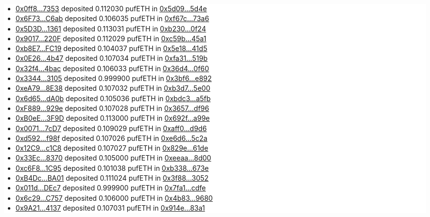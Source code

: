 - [0x0ff8...7353](https://etherscan.io/address/0x0ff880836Bb2955d6d29660aF77baD6e40487353) deposited 0.112030 pufETH in [0x5d09...5d4e](https://etherscan.io/tx/0x0ff880836Bb2955d6d29660aF77baD6e40487353)
- [0x6F73...C6ab](https://etherscan.io/address/0x6F7305BB6C38224e25cE23f2DaB963EbF686C6ab) deposited 0.106035 pufETH in [0xf67c...73a6](https://etherscan.io/tx/0x6F7305BB6C38224e25cE23f2DaB963EbF686C6ab)
- [0x5D3D...1361](https://etherscan.io/address/0x5D3Dfcf21645274096368893C574764FE09F1361) deposited 0.113031 pufETH in [0xb230...0f24](https://etherscan.io/tx/0x5D3Dfcf21645274096368893C574764FE09F1361)
- [0x9017...220F](https://etherscan.io/address/0x901776f134a9Db5Bff59AEd272fb317Ac800220F) deposited 0.112029 pufETH in [0xc59b...45a1](https://etherscan.io/tx/0x901776f134a9Db5Bff59AEd272fb317Ac800220F)
- [0xb8E7...FC19](https://etherscan.io/address/0xb8E71D7173D551896D476b7F7639D5bA5F21FC19) deposited 0.104037 pufETH in [0x5e18...41d5](https://etherscan.io/tx/0xb8E71D7173D551896D476b7F7639D5bA5F21FC19)
- [0x0E26...4b47](https://etherscan.io/address/0x0E264109CA35bA7E6eEA8777e86835f8b7c84b47) deposited 0.107034 pufETH in [0xfa31...519b](https://etherscan.io/tx/0x0E264109CA35bA7E6eEA8777e86835f8b7c84b47)
- [0x32f4...4bac](https://etherscan.io/address/0x32f4eE39F18A78f242248e6FD465c2B6Ae294bac) deposited 0.106033 pufETH in [0x36d4...0f60](https://etherscan.io/tx/0x32f4eE39F18A78f242248e6FD465c2B6Ae294bac)
- [0x3344...3105](https://etherscan.io/address/0x33440fC83A1300D5Fef960D48955a1AD525a3105) deposited 0.999900 pufETH in [0x3bf6...e892](https://etherscan.io/tx/0x33440fC83A1300D5Fef960D48955a1AD525a3105)
- [0xeA79...8E38](https://etherscan.io/address/0xeA7937c1b3fA3543B41447435820d3C7c07A8E38) deposited 0.107032 pufETH in [0xb3d7...5e00](https://etherscan.io/tx/0xeA7937c1b3fA3543B41447435820d3C7c07A8E38)
- [0x6d65...dA0b](https://etherscan.io/address/0x6d659507054f78349bE6e429b0636ffC2c6DdA0b) deposited 0.105036 pufETH in [0xbdc3...a5fb](https://etherscan.io/tx/0x6d659507054f78349bE6e429b0636ffC2c6DdA0b)
- [0xF889...929e](https://etherscan.io/address/0xF889B4afD921CcF10FE16Abd4c25B7bEB30F929e) deposited 0.107028 pufETH in [0x3657...df96](https://etherscan.io/tx/0xF889B4afD921CcF10FE16Abd4c25B7bEB30F929e)
- [0xB0eE...3F9D](https://etherscan.io/address/0xB0eEfF08275Fe7C01Ec02aA35c7b886dfB763F9D) deposited 0.113000 pufETH in [0x692f...a99e](https://etherscan.io/tx/0xB0eEfF08275Fe7C01Ec02aA35c7b886dfB763F9D)
- [0x0071...7cD7](https://etherscan.io/address/0x0071d15506384ce4131d8D2150f3f6f14C197cD7) deposited 0.109029 pufETH in [0xaff0...d9d6](https://etherscan.io/tx/0x0071d15506384ce4131d8D2150f3f6f14C197cD7)
- [0xd592...f98f](https://etherscan.io/address/0xd592501340F55380895c4527a09135010519f98f) deposited 0.107026 pufETH in [0xe6d6...5c2a](https://etherscan.io/tx/0xd592501340F55380895c4527a09135010519f98f)
- [0x12C9...c1C8](https://etherscan.io/address/0x12C9B401e8185a14a5B2233b8a7c50CB0fBec1C8) deposited 0.107027 pufETH in [0x829e...61de](https://etherscan.io/tx/0x12C9B401e8185a14a5B2233b8a7c50CB0fBec1C8)
- [0x33Ec...8370](https://etherscan.io/address/0x33Ec4EEdEBc7415ff9D0c165888CC63A51da8370) deposited 0.105000 pufETH in [0xeeaa...8d00](https://etherscan.io/tx/0x33Ec4EEdEBc7415ff9D0c165888CC63A51da8370)
- [0xc6F8...1C95](https://etherscan.io/address/0xc6F87bbc926111BdD977415BE8382A433CcD1C95) deposited 0.101038 pufETH in [0xb338...673e](https://etherscan.io/tx/0xc6F87bbc926111BdD977415BE8382A433CcD1C95)
- [0xB4Dc...BA01](https://etherscan.io/address/0xB4DcaE70A84919E9B92964AeC6ab5D9BF7B8BA01) deposited 0.111024 pufETH in [0x3f88...3052](https://etherscan.io/tx/0xB4DcaE70A84919E9B92964AeC6ab5D9BF7B8BA01)
- [0x011d...DEc7](https://etherscan.io/address/0x011de56Ca116D4E5D4500C28DBE72a69013bDEc7) deposited 0.999900 pufETH in [0x7fa1...cdfe](https://etherscan.io/tx/0x011de56Ca116D4E5D4500C28DBE72a69013bDEc7)
- [0x6c29...C757](https://etherscan.io/address/0x6c2920Caf78320B01F6a50ab1A8C30894ca4C757) deposited 0.106000 pufETH in [0x4b83...9680](https://etherscan.io/tx/0x6c2920Caf78320B01F6a50ab1A8C30894ca4C757)
- [0x9A21...4137](https://etherscan.io/address/0x9A21991f01972366267Ae0E99c2372e78D424137) deposited 0.107031 pufETH in [0x914e...83a1](https://etherscan.io/tx/0x9A21991f01972366267Ae0E99c2372e78D424137)